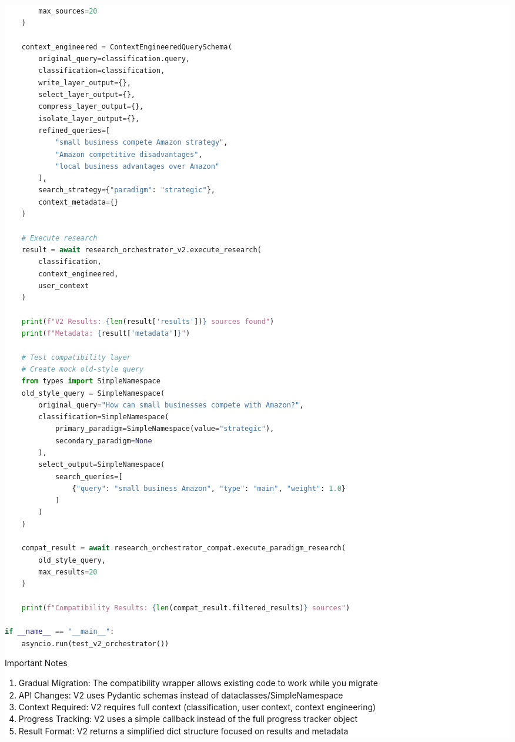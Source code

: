 ```python
        max_sources=20
    )

    context_engineered = ContextEngineeredQuerySchema(
        original_query=classification.query,
        classification=classification,
        write_layer_output={},
        select_layer_output={},
        compress_layer_output={},
        isolate_layer_output={},
        refined_queries=[
            "small business compete Amazon strategy",
            "Amazon competitive disadvantages",
            "local business advantages over Amazon"
        ],
        search_strategy={"paradigm": "strategic"},
        context_metadata={}
    )

    # Execute research
    result = await research_orchestrator_v2.execute_research(
        classification,
        context_engineered,
        user_context
    )

    print(f"V2 Results: {len(result['results'])} sources found")
    print(f"Metadata: {result['metadata']}")

    # Test compatibility layer
    # Create mock old-style query
    from types import SimpleNamespace
    old_style_query = SimpleNamespace(
        original_query="How can small businesses compete with Amazon?",
        classification=SimpleNamespace(
            primary_paradigm=SimpleNamespace(value="strategic"),
            secondary_paradigm=None
        ),
        select_output=SimpleNamespace(
            search_queries=[
                {"query": "small business Amazon", "type": "main", "weight": 1.0}
            ]
        )
    )

    compat_result = await research_orchestrator_compat.execute_paradigm_research(
        old_style_query,
        max_results=20
    )

    print(f"Compatibility Results: {len(compat_result.filtered_results)} sources")

if __name__ == "__main__":
    asyncio.run(test_v2_orchestrator())
```
Important Notes
1) Gradual Migration: The compatibility wrapper allows existing code to work while you migrate
2) API Changes: V2 uses Pydantic schemas instead of dataclasses/SimpleNamespace
3) Context Required: V2 requires full context (classification, user context, context engineering)
4) Progress Tracking: V2 uses a simple callback instead of the full progress tracker object
5) Result Format: V2 returns a simplified dict structure focused on results and metadata

